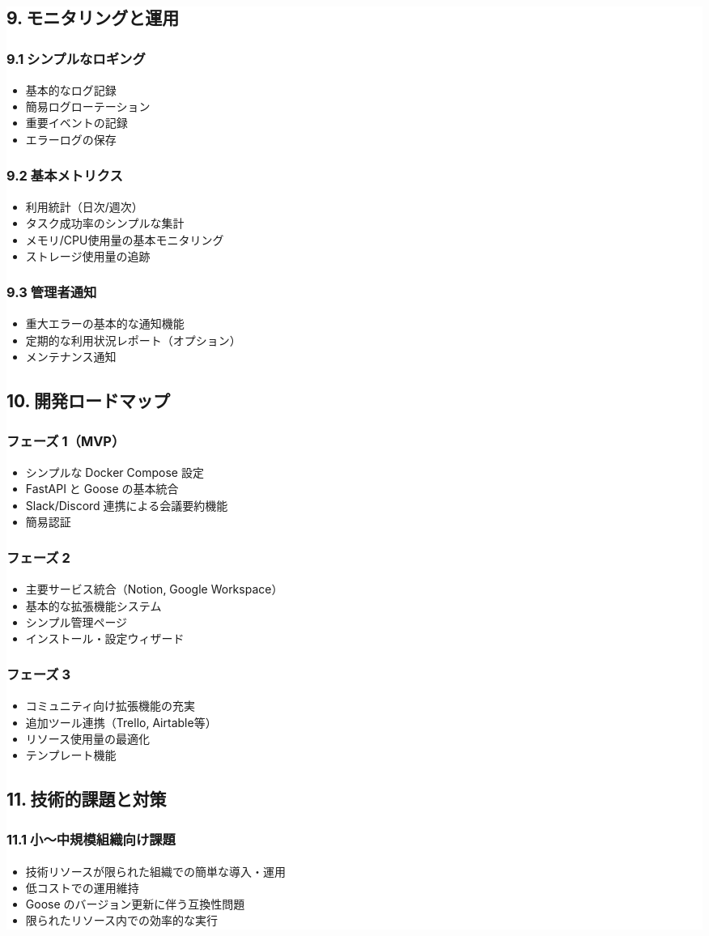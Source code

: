 ## 9. モニタリングと運用

### 9.1 シンプルなロギング

- 基本的なログ記録
- 簡易ログローテーション
- 重要イベントの記録
- エラーログの保存

### 9.2 基本メトリクス

- 利用統計（日次/週次）
- タスク成功率のシンプルな集計
- メモリ/CPU使用量の基本モニタリング
- ストレージ使用量の追跡

### 9.3 管理者通知

- 重大エラーの基本的な通知機能
- 定期的な利用状況レポート（オプション）
- メンテナンス通知

## 10. 開発ロードマップ

### フェーズ 1（MVP）
- シンプルな Docker Compose 設定
- FastAPI と Goose の基本統合
- Slack/Discord 連携による会議要約機能
- 簡易認証

### フェーズ 2
- 主要サービス統合（Notion, Google Workspace）
- 基本的な拡張機能システム
- シンプル管理ページ
- インストール・設定ウィザード

### フェーズ 3
- コミュニティ向け拡張機能の充実
- 追加ツール連携（Trello, Airtable等）
- リソース使用量の最適化
- テンプレート機能

## 11. 技術的課題と対策

### 11.1 小～中規模組織向け課題

- 技術リソースが限られた組織での簡単な導入・運用
- 低コストでの運用維持
- Goose のバージョン更新に伴う互換性問題
- 限られたリソース内での効率的な実行
